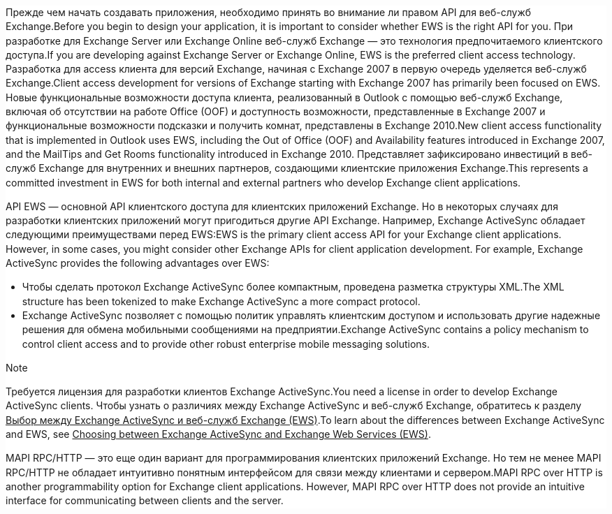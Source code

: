 <span data-ttu-id="5b1e3-110">Прежде чем начать создавать приложения, необходимо принять во внимание ли правом API для веб-служб Exchange.</span><span class="sxs-lookup"><span data-stu-id="5b1e3-110">Before you begin to design your application, it is important to consider whether EWS is the right API for you.</span></span> <span data-ttu-id="5b1e3-111">При разработке для Exchange Server или Exchange Online веб-служб Exchange — это технология предпочитаемого клиентского доступа.</span><span class="sxs-lookup"><span data-stu-id="5b1e3-111">If you are developing against Exchange Server or Exchange Online, EWS is the preferred client access technology.</span></span> <span data-ttu-id="5b1e3-112">Разработка для access клиента для версий Exchange, начиная с Exchange 2007 в первую очередь уделяется веб-служб Exchange.</span><span class="sxs-lookup"><span data-stu-id="5b1e3-112">Client access development for versions of Exchange starting with Exchange 2007 has primarily been focused on EWS.</span></span> <span data-ttu-id="5b1e3-113">Новые функциональные возможности доступа клиента, реализованный в Outlook с помощью веб-служб Exchange, включая об отсутствии на работе Office (OOF) и доступность возможности, представленные в Exchange 2007 и функциональные возможности подсказки и получить комнат, представлены в Exchange 2010.</span><span class="sxs-lookup"><span data-stu-id="5b1e3-113">New client access functionality that is implemented in Outlook uses EWS, including the Out of Office (OOF) and Availability features introduced in Exchange 2007, and the MailTips and Get Rooms functionality introduced in Exchange 2010.</span></span> <span data-ttu-id="5b1e3-114">Представляет зафиксировано инвестиций в веб-служб Exchange для внутренних и внешних партнеров, создающими клиентские приложения Exchange.</span><span class="sxs-lookup"><span data-stu-id="5b1e3-114">This represents a committed investment in EWS for both internal and external partners who develop Exchange client applications.</span></span>
  
<span data-ttu-id="5b1e3-p103">API EWS — основной API клиентского доступа для клиентских приложений Exchange. Но в некоторых случаях для разработки клиентских приложений могут пригодиться другие API Exchange. Например, Exchange ActiveSync обладает следующими преимуществами перед EWS:</span><span class="sxs-lookup"><span data-stu-id="5b1e3-p103">EWS is the primary client access API for your Exchange client applications. However, in some cases, you might consider other Exchange APIs for client application development. For example, Exchange ActiveSync provides the following advantages over EWS:</span></span>
  
- <span data-ttu-id="5b1e3-118">Чтобы сделать протокол Exchange ActiveSync более компактным, проведена разметка структуры XML.</span><span class="sxs-lookup"><span data-stu-id="5b1e3-118">The XML structure has been tokenized to make Exchange ActiveSync a more compact protocol.</span></span>  
- <span data-ttu-id="5b1e3-119">Exchange ActiveSync позволяет с помощью политик управлять клиентским доступом и использовать другие надежные решения для обмена мобильными сообщениями на предприятии.</span><span class="sxs-lookup"><span data-stu-id="5b1e3-119">Exchange ActiveSync contains a policy mechanism to control client access and to provide other robust enterprise mobile messaging solutions.</span></span>
    
> [!NOTE]
> <span data-ttu-id="5b1e3-120">Требуется лицензия для разработки клиентов Exchange ActiveSync.</span><span class="sxs-lookup"><span data-stu-id="5b1e3-120">You need a license in order to develop Exchange ActiveSync clients.</span></span> <span data-ttu-id="5b1e3-121">Чтобы узнать о различиях между Exchange ActiveSync и веб-служб Exchange, обратитесь к разделу [Выбор между Exchange ActiveSync и веб-служб Exchange (EWS)](http://msdn.microsoft.com/ru-ru/library/dn144954%28v=exchg.140%29.aspx).</span><span class="sxs-lookup"><span data-stu-id="5b1e3-121">To learn about the differences between Exchange ActiveSync and EWS, see [Choosing between Exchange ActiveSync and Exchange Web Services (EWS)](http://msdn.microsoft.com/ru-ru/library/dn144954%28v=exchg.140%29.aspx).</span></span> 
  
<span data-ttu-id="5b1e3-p105">MAPI RPC/HTTP — это еще один вариант для программирования клиентских приложений Exchange. Но тем не менее MAPI RPC/HTTP не обладает интуитивно понятным интерфейсом для связи между клиентами и сервером.</span><span class="sxs-lookup"><span data-stu-id="5b1e3-p105">MAPI RPC over HTTP is another programmability option for Exchange client applications. However, MAPI RPC over HTTP does not provide an intuitive interface for communicating between clients and the server.</span></span>
  